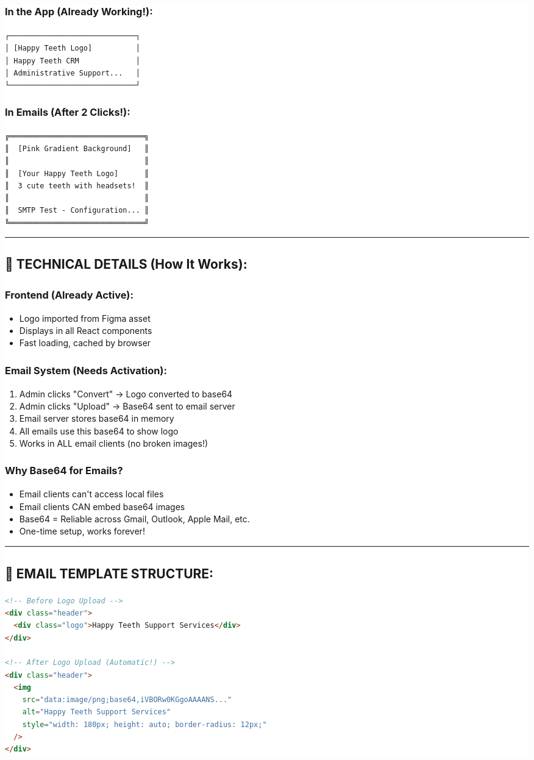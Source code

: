 ### **In the App (Already Working!):**
```
┌─────────────────────────────┐
│ [Happy Teeth Logo]          │
│ Happy Teeth CRM             │
│ Administrative Support...   │
└─────────────────────────────┘
```

### **In Emails (After 2 Clicks!):**
```
╔═══════════════════════════════╗
║  [Pink Gradient Background]   ║
║                               ║
║  [Your Happy Teeth Logo]      ║
║  3 cute teeth with headsets!  ║
║                               ║
║  SMTP Test - Configuration... ║
╚═══════════════════════════════╝
```

---

## 🎯 TECHNICAL DETAILS (How It Works):

### **Frontend (Already Active):**
- Logo imported from Figma asset
- Displays in all React components
- Fast loading, cached by browser

### **Email System (Needs Activation):**
1. Admin clicks "Convert" → Logo converted to base64
2. Admin clicks "Upload" → Base64 sent to email server
3. Email server stores base64 in memory
4. All emails use this base64 to show logo
5. Works in ALL email clients (no broken images!)

### **Why Base64 for Emails?**
- Email clients can't access local files
- Email clients CAN embed base64 images
- Base64 = Reliable across Gmail, Outlook, Apple Mail, etc.
- One-time setup, works forever!

---

## 📧 EMAIL TEMPLATE STRUCTURE:

```html
<!-- Before Logo Upload -->
<div class="header">
  <div class="logo">Happy Teeth Support Services</div>
</div>

<!-- After Logo Upload (Automatic!) -->
<div class="header">
  <img 
    src="data:image/png;base64,iVBORw0KGgoAAAANS..." 
    alt="Happy Teeth Support Services" 
    style="width: 180px; height: auto; border-radius: 12px;"
  />
</div>
```
